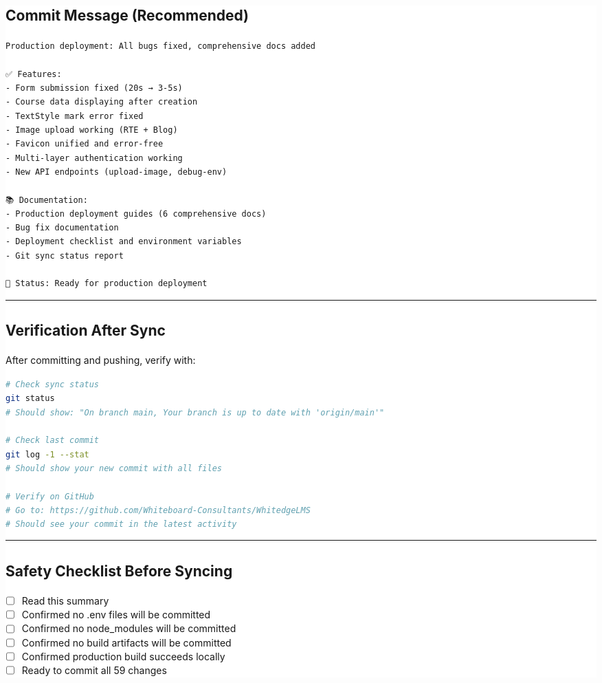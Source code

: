 
## Commit Message (Recommended)

```
Production deployment: All bugs fixed, comprehensive docs added

✅ Features:
- Form submission fixed (20s → 3-5s)
- Course data displaying after creation
- TextStyle mark error fixed
- Image upload working (RTE + Blog)
- Favicon unified and error-free
- Multi-layer authentication working
- New API endpoints (upload-image, debug-env)

📚 Documentation:
- Production deployment guides (6 comprehensive docs)
- Bug fix documentation
- Deployment checklist and environment variables
- Git sync status report

🚀 Status: Ready for production deployment
```

---

## Verification After Sync

After committing and pushing, verify with:

```bash
# Check sync status
git status
# Should show: "On branch main, Your branch is up to date with 'origin/main'"

# Check last commit
git log -1 --stat
# Should show your new commit with all files

# Verify on GitHub
# Go to: https://github.com/Whiteboard-Consultants/WhitedgeLMS
# Should see your commit in the latest activity
```

---

## Safety Checklist Before Syncing

- [ ] Read this summary
- [ ] Confirmed no .env files will be committed
- [ ] Confirmed no node_modules will be committed
- [ ] Confirmed no build artifacts will be committed
- [ ] Confirmed production build succeeds locally
- [ ] Ready to commit all 59 changes

